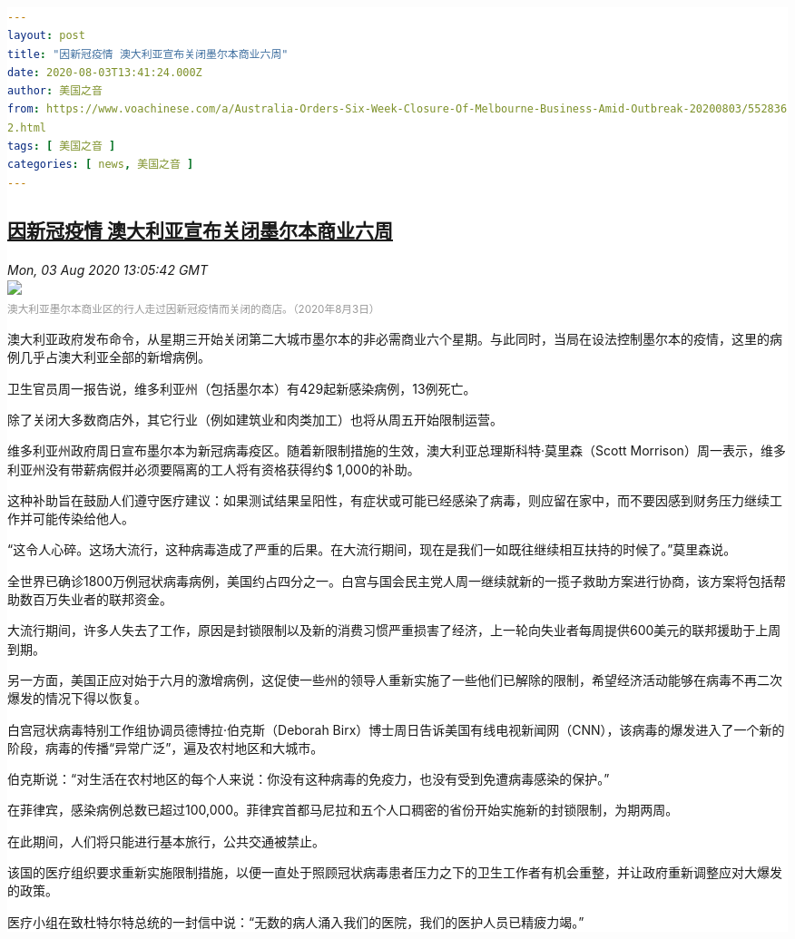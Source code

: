 ```yaml
---
layout: post
title: "因新冠疫情 澳大利亚宣布关闭墨尔本商业六周"
date: 2020-08-03T13:41:24.000Z
author: 美国之音
from: https://www.voachinese.com/a/Australia-Orders-Six-Week-Closure-Of-Melbourne-Business-Amid-Outbreak-20200803/5528362.html
tags: [ 美国之音 ]
categories: [ news, 美国之音 ]
---
```


[因新冠疫情 澳大利亚宣布关闭墨尔本商业六周](https://www.voachinese.com/a/Australia-Orders-Six-Week-Closure-Of-Melbourne-Business-Amid-Outbreak-20200803/5528362.html)
------

<div>
<div><i>Mon, 03 Aug 2020 13:05:42 GMT</i></div><img src="https://images.weserv.nl?url=gdb.voanews.com/A8F00C07-524F-46AE-912B-DB6A53FB7E86_r1_s_w900.jpg" width="100%"><div><small style="color: #999;">澳大利亚墨尔本商业区的行人走过因新冠疫情而关闭的商店。（2020年8月3日）</small></div><p>澳大利亚政府发布命令，从星期三开始关闭第二大城市墨尔本的非必需商业六个星期。与此同时，当局在设法控制墨尔本的疫情，这里的病例几乎占澳大利亚全部的新增病例。 </p><p>卫生官员周一报告说，维多利亚州（包括墨尔本）有429起新感染病例，13例死亡。 </p><p>除了关闭大多数商店外，其它行业（例如建筑业和肉类加工）也将从周五开始限制运营。 </p><p>维多利亚州政府周日宣布墨尔本为新冠病毒疫区。随着新限制措施的生效，澳大利亚总理斯科特·莫里森（Scott Morrison）周一表示，维多利亚州没有带薪病假并必须要隔离的工人将有资格获得约$ 1,000的补助。 </p><p>这种补助旨在鼓励人们遵守医疗建议：如果测试结果呈阳性，有症状或可能已经感染了病毒，则应留在家中，而不要因感到财务压力继续工作并可能传染给他人。 </p><p>“这令人心碎。这场大流行，这种病毒造成了严重的后果。在大流行期间，现在是我们一如既往继续相互扶持的时候了。”莫里森说。 </p><p>全世界已确诊1800万例冠状病毒病例，美国约占四分之一。白宫与国会民主党人周一继续就新的一揽子救助方案进行协商，该方案将包括帮助数百万失业者的联邦资金。 </p><p>大流行期间，许多人失去了工作，原因是封锁限制以及新的消费习惯严重损害了经济，上一轮向失业者每周提供600美元的联邦援助于上周到期。 </p><p>另一方面，美国正应对始于六月的激增病例，这促使一些州的领导人重新实施了一些他们已解除的限制，希望经济活动能够在病毒不再二次爆发的情况下得以恢复。 </p><p>白宫冠状病毒特别工作组协调员德博拉·伯克斯（Deborah Birx）博士周日告诉美国有线电视新闻网（CNN），该病毒的爆发进入了一个新的阶段，病毒的传播“异常广泛”，遍及农村地区和大城市。 </p><p>伯克斯说：“对生活在农村地区的每个人来说：你没有这种病毒的免疫力，也没有受到免遭病毒感染的保护。” </p><p>在菲律宾，感染病例总数已超过100,000。菲律宾首都马尼拉和五个人口稠密的省份开始实施新的封锁限制，为期两周。 </p><p>在此期间，人们将只能进行基本旅行，公共交通被禁止。 </p><p>该国的医疗组织要求重新实施限制措施，以便一直处于照顾冠状病毒患者压力之下的卫生工作者有机会重整，并让政府重新调整应对大爆发的政策。 </p><p>医疗小组在致杜特尔特总统的一封信中说：“无数的病人涌入我们的医院，我们的医护人员已精疲力竭。”</p>
</div>
